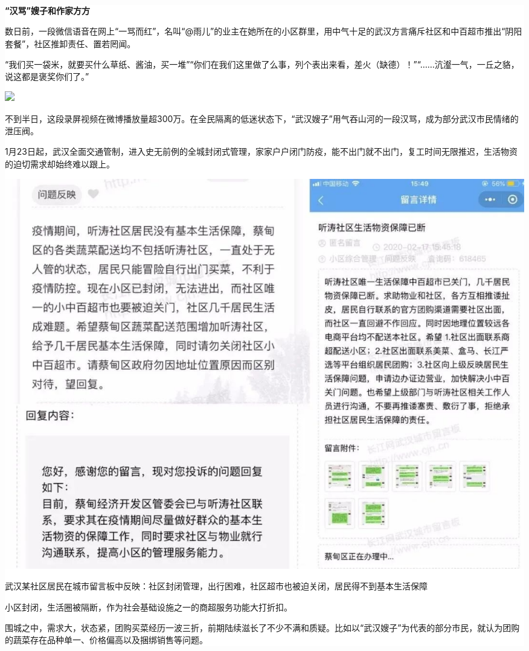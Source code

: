 **“汉骂”嫂子和作家方方**

数日前，一段微信语音在网上“一骂而红”，名叫“@雨儿”的业主在她所在的小区群里，用中气十足的武汉方言痛斥社区和中百超市推出“阴阳套餐”，社区推卸责任、置若罔闻。 

“我们买一袋米，就要买什么草纸、酱油，买一堆”“你们在我们这里做了么事，列个表出来看，差火（缺德）！”“……沆瀣一气，一丘之貉，说这都是褒奖你们了。”

![](/images/post/dc45a56207d9ed815580247738090985.jpg)

不到半日，这段录屏视频在微博播放量超300万。在全民隔离的低迷状态下，“武汉嫂子”用气吞山河的一段汉骂，成为部分武汉市民情绪的泄压阀。

1月23日起，武汉全面交通管制，进入史无前例的全城封闭式管理，家家户户闭门防疫，能不出门就不出门，复工时间无限推迟，生活物资的迫切需求却始终难以跟上。

![](/images/post/73699b39806b69344a7a39e56eb265a6.jpg)

武汉某社区居民在城市留言板中反映：社区封闭管理，出行困难，社区超市也被迫关闭，居民得不到基本生活保障

小区封闭，生活圈被隔断，作为社会基础设施之一的商超服务功能大打折扣。

围城之中，需求大，状态紧，团购买菜经历一波三折，前期陆续滋长了不少不满和质疑。比如以“武汉嫂子”为代表的部分市民，就认为团购的蔬菜存在品种单一、价格偏高以及捆绑销售等问题。
